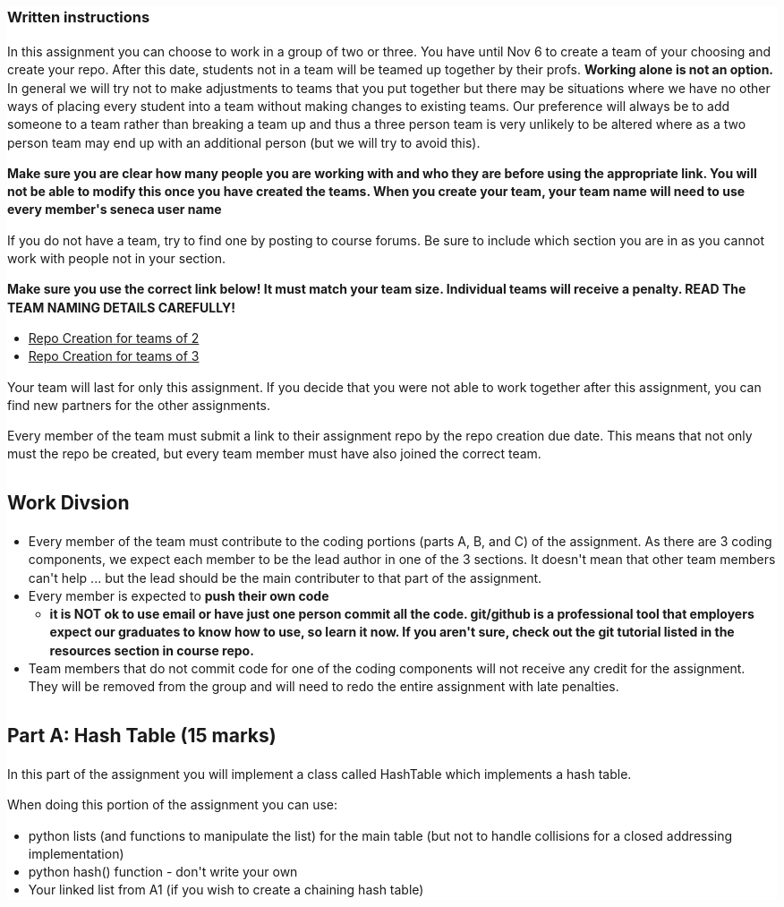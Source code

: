 ### Written instructions
In this assignment you can choose to work in a group of two or three.  You have until Nov 6 to create a team of your choosing and create your repo.  After this date, students not in a team will be teamed up together by their profs.  **Working alone is not an option.**  In general we will try not to make adjustments to teams that you put together but there may be situations where we have no other ways of placing every student into a team without making changes to existing teams.  Our preference will always be to add someone to a team rather than breaking a team up and thus a three person team is very unlikely to be altered where as a two person team may end up with an additional person (but we will try to avoid this).

**Make sure you are clear how many people you are working with and who they are before using the appropriate link.  You will not be able to modify this once you have created the teams.  When you create your team, your team name will need to use every member's seneca user name**

If you do not have a team, try to find one by posting to course forums.  Be sure to include which section you are in as you cannot work with people not in your section.

**Make sure you use the correct link below!  It must match your team size.  Individual teams will receive a penalty.  READ The TEAM NAMING DETAILS CAREFULLY!**

* [Repo Creation for teams of 2](repo-creation-g2.md)
* [Repo Creation for teams of 3](repo-creation-g3.md)

Your team will last for only this assignment.  If you decide that you were not able to work together after this assignment, you can find new partners for the other assignments. 

Every member of the team must submit a link to their assignment repo by the repo creation due date.  This means that not only must the repo be created, but every team member must have also joined the correct team.


## Work Divsion

* Every member of the team must contribute to the coding portions (parts A, B, and C) of the assignment.  As there are 3 coding components, we expect each member to be the lead author in one of the 3 sections.  It doesn't mean that other team members can't help ... but the lead should be the main contributer to that part of the assignment.
* Every member is expected to **push their own code**
  * **it is NOT ok to use email or have just one person commit all the code. git/github is a professional tool that employers expect our graduates to know how to use, so learn it now.  If you aren't sure, check out the git tutorial listed in the resources section in course repo.**
* Team members that do not commit code for one of the coding components will not receive any credit for the assignment.  They will be removed from the group and will need to redo the entire assignment with late penalties.

## Part A: Hash Table (15 marks)


In this part of the assignment you will implement a class called HashTable which implements a hash table.  

When doing this portion of the assignment you can use:

* python lists (and functions to manipulate the list) for the main table (but not to handle collisions for a closed addressing implementation)
* python hash() function - don't write your own
* Your linked list from A1 (if you wish to create a chaining hash table)
